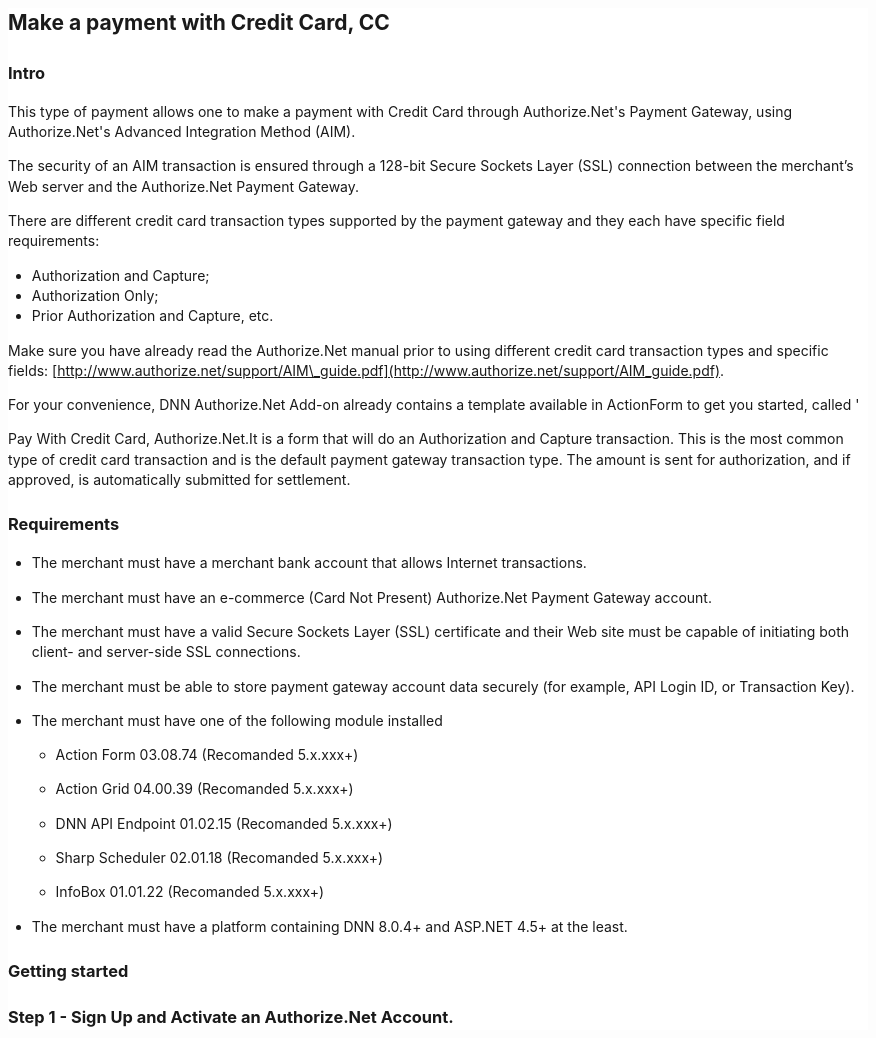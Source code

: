 ## Make a payment with Credit Card, CC

### Intro

This type of payment allows one to make a payment with Credit Card through Authorize.Net's Payment Gateway, using Authorize.Net's Advanced Integration Method \(AIM\).

The security of an AIM transaction is ensured through a 128-bit Secure Sockets Layer \(SSL\) connection between the merchant’s Web server and the Authorize.Net Payment Gateway.

There are different credit card transaction types supported by the payment gateway and they each have specific field requirements:

* Authorization and Capture; 
* Authorization Only; 
* Prior Authorization and Capture, etc.

Make sure you have already read the Authorize.Net manual prior to using different credit card transaction types and specific fields: [http://www.authorize.net/support/AIM\_guide.pdf](http://www.authorize.net/support/AIM_guide.pdf).

For your convenience, DNN Authorize.Net Add-on already contains a template available in ActionForm to get you started, called '

Pay With Credit Card, Authorize.Net.It is a form that will do an Authorization and Capture transaction. This is the most common type of credit card transaction and is the default payment gateway transaction type. The amount is sent for authorization, and if approved, is automatically submitted for settlement.

### Requirements

* The merchant must have a merchant bank account that allows Internet transactions.

* The merchant must have an e-commerce \(Card Not Present\) Authorize.Net Payment Gateway account.

* The merchant must have a valid Secure Sockets Layer \(SSL\) certificate and their Web site must be capable of initiating both client- and server-side SSL connections.

* The merchant must be able to store payment gateway account data securely \(for example, API Login ID, or Transaction Key\).

* The merchant must have one of the following module installed

  * Action Form 03.08.74 (Recomanded 5.x.xxx+)

  * Action Grid 04.00.39 (Recomanded 5.x.xxx+)

  * DNN API Endpoint 01.02.15 (Recomanded 5.x.xxx+)

  * Sharp Scheduler 02.01.18 (Recomanded 5.x.xxx+)

  * InfoBox 01.01.22 (Recomanded 5.x.xxx+)

* The merchant must have a platform containing DNN 8.0.4+ and ASP.NET 4.5+ at the least.

### Getting started

### Step 1 - Sign Up and Activate an Authorize.Net Account.
